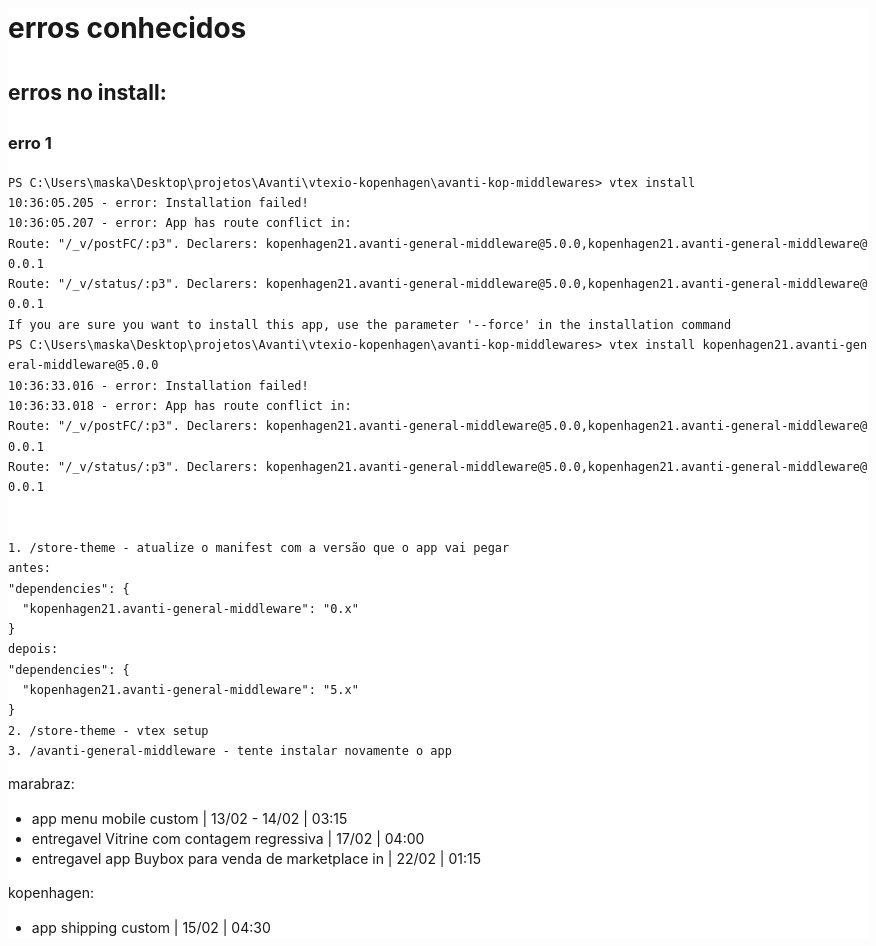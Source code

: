 
# erros conhecidos

## erros no install: 

### erro 1
```
PS C:\Users\maska\Desktop\projetos\Avanti\vtexio-kopenhagen\avanti-kop-middlewares> vtex install
10:36:05.205 - error: Installation failed!
10:36:05.207 - error: App has route conflict in:
Route: "/_v/postFC/:p3". Declarers: kopenhagen21.avanti-general-middleware@5.0.0,kopenhagen21.avanti-general-middleware@0.0.1
Route: "/_v/status/:p3". Declarers: kopenhagen21.avanti-general-middleware@5.0.0,kopenhagen21.avanti-general-middleware@0.0.1
If you are sure you want to install this app, use the parameter '--force' in the installation command       
PS C:\Users\maska\Desktop\projetos\Avanti\vtexio-kopenhagen\avanti-kop-middlewares> vtex install kopenhagen21.avanti-general-middleware@5.0.0
10:36:33.016 - error: Installation failed!
10:36:33.018 - error: App has route conflict in:
Route: "/_v/postFC/:p3". Declarers: kopenhagen21.avanti-general-middleware@5.0.0,kopenhagen21.avanti-general-middleware@0.0.1
Route: "/_v/status/:p3". Declarers: kopenhagen21.avanti-general-middleware@5.0.0,kopenhagen21.avanti-general-middleware@0.0.1


1. /store-theme - atualize o manifest com a versão que o app vai pegar
antes: 
"dependencies": {
  "kopenhagen21.avanti-general-middleware": "0.x"
}
depois:
"dependencies": {
  "kopenhagen21.avanti-general-middleware": "5.x"
}
2. /store-theme - vtex setup
3. /avanti-general-middleware - tente instalar novamente o app
```



marabraz: 
* app menu mobile custom | 13/02 - 14/02 | 03:15 
* entregavel Vitrine com contagem regressiva | 17/02 | 04:00
* entregavel app Buybox para venda de marketplace in | 22/02 | 01:15

kopenhagen:
* app shipping custom | 15/02 | 04:30

